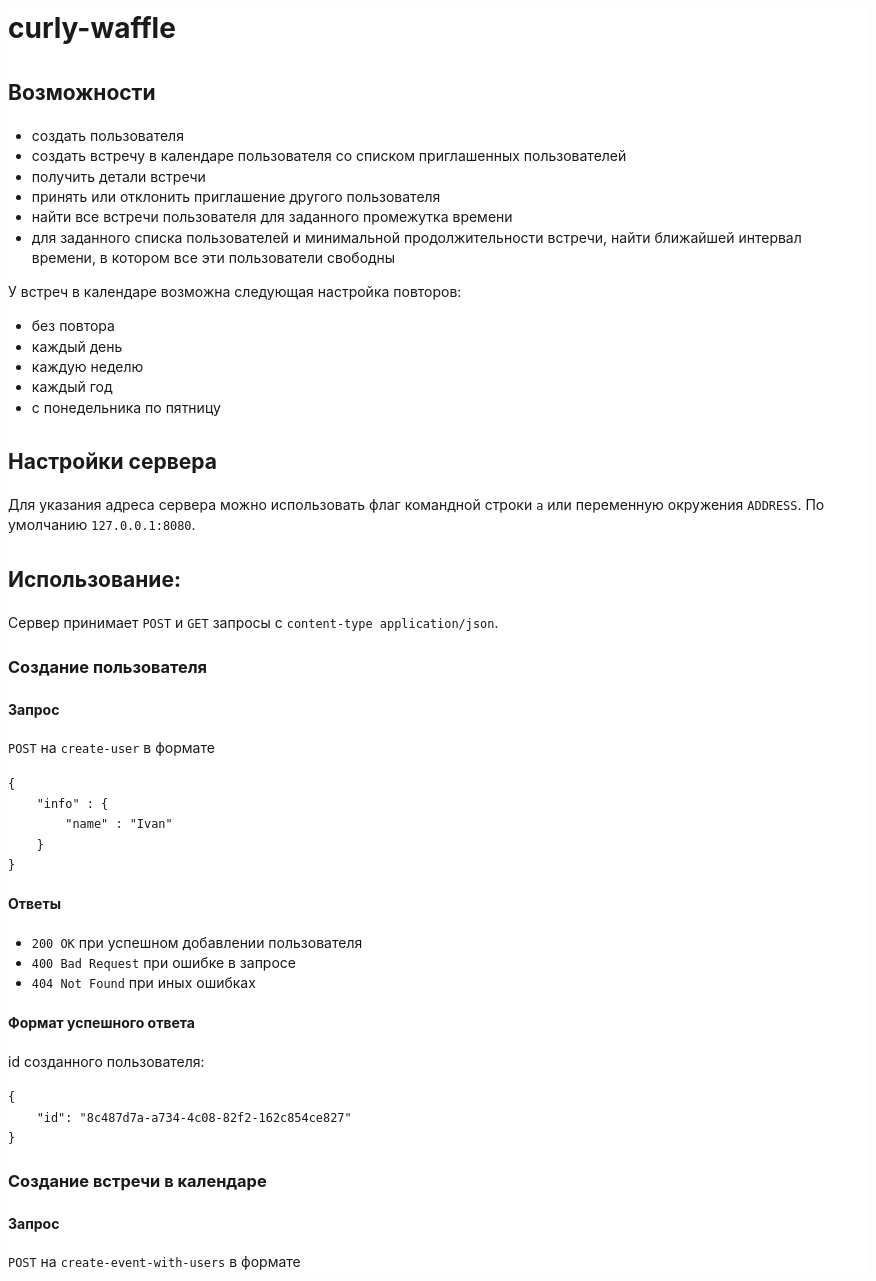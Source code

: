 # curly-waffle

## Возможности
* создать пользователя
* создать встречу в календаре пользователя со списком приглашенных пользователей
* получить детали встречи
* принять или отклонить приглашение другого пользователя
* найти все встречи пользователя для заданного промежутка времени
* для заданного списка пользователей и минимальной продолжительности встречи, найти ближайшей интервал времени, в котором все эти пользователи свободны

У встреч в календаре возможна следующая настройка повторов:
* без повтора
* каждый день
* каждую неделю
* каждый год
* с понедельника по пятницу

## Настройки сервера
Для указания адреса сервера можно использовать флаг командной строки `a` или переменную окружения `ADDRESS`. По умолчанию `127.0.0.1:8080`.
## Использование:
Сервер принимает `POST` и `GET` запросы с `content-type application/json`.

### Создание пользователя
#### Запрос
`POST` на `create-user` в формате

    {
        "info" : {
            "name" : "Ivan"
        }
    }

#### Ответы
* `200 OK` при успешном добавлении пользователя
* `400 Bad Request` при ошибке в запросе
* `404 Not Found` при иных ошибках

#### Формат успешного ответа
id созданного пользователя:

    {
        "id": "8c487d7a-a734-4c08-82f2-162c854ce827"
    }


### Создание встречи в календаре
#### Запрос
`POST` на `create-event-with-users` в формате
